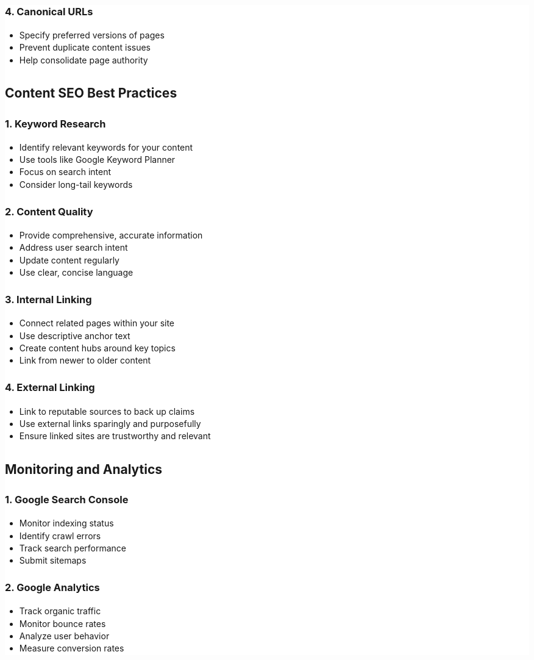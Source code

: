 ### 4. Canonical URLs

- Specify preferred versions of pages
- Prevent duplicate content issues
- Help consolidate page authority

## Content SEO Best Practices

### 1. Keyword Research

- Identify relevant keywords for your content
- Use tools like Google Keyword Planner
- Focus on search intent
- Consider long-tail keywords

### 2. Content Quality

- Provide comprehensive, accurate information
- Address user search intent
- Update content regularly
- Use clear, concise language

### 3. Internal Linking

- Connect related pages within your site
- Use descriptive anchor text
- Create content hubs around key topics
- Link from newer to older content

### 4. External Linking

- Link to reputable sources to back up claims
- Use external links sparingly and purposefully
- Ensure linked sites are trustworthy and relevant

## Monitoring and Analytics

### 1. Google Search Console

- Monitor indexing status
- Identify crawl errors
- Track search performance
- Submit sitemaps

### 2. Google Analytics

- Track organic traffic
- Monitor bounce rates
- Analyze user behavior
- Measure conversion rates
